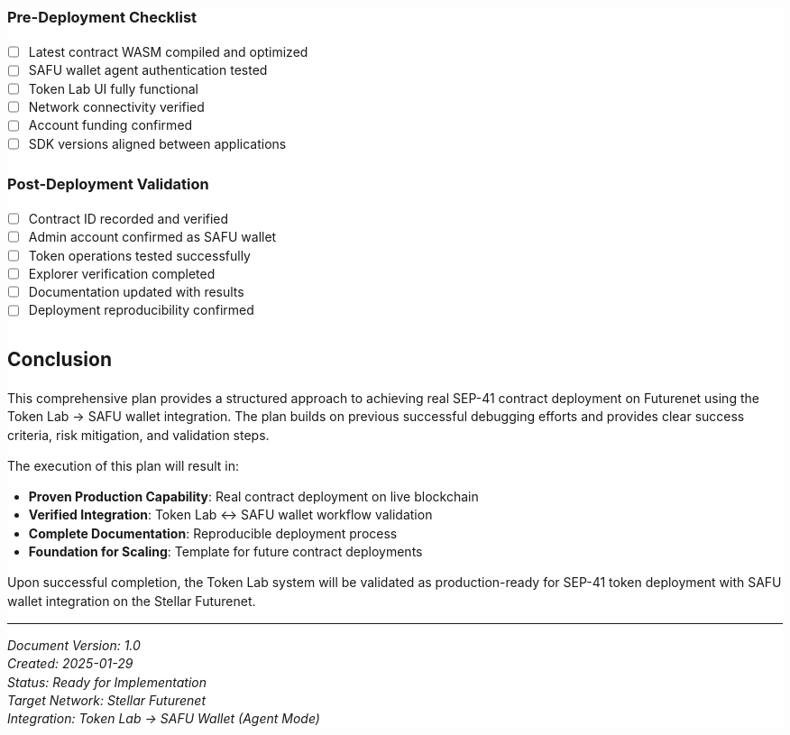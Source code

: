 ### Pre-Deployment Checklist
- [ ] Latest contract WASM compiled and optimized
- [ ] SAFU wallet agent authentication tested
- [ ] Token Lab UI fully functional
- [ ] Network connectivity verified
- [ ] Account funding confirmed
- [ ] SDK versions aligned between applications

### Post-Deployment Validation
- [ ] Contract ID recorded and verified
- [ ] Admin account confirmed as SAFU wallet
- [ ] Token operations tested successfully
- [ ] Explorer verification completed
- [ ] Documentation updated with results
- [ ] Deployment reproducibility confirmed

## Conclusion

This comprehensive plan provides a structured approach to achieving real SEP-41 contract deployment on Futurenet using the Token Lab → SAFU wallet integration. The plan builds on previous successful debugging efforts and provides clear success criteria, risk mitigation, and validation steps.

The execution of this plan will result in:
- **Proven Production Capability**: Real contract deployment on live blockchain
- **Verified Integration**: Token Lab ↔ SAFU wallet workflow validation
- **Complete Documentation**: Reproducible deployment process
- **Foundation for Scaling**: Template for future contract deployments

Upon successful completion, the Token Lab system will be validated as production-ready for SEP-41 token deployment with SAFU wallet integration on the Stellar Futurenet.

---

*Document Version: 1.0*  
*Created: 2025-01-29*  
*Status: Ready for Implementation*  
*Target Network: Stellar Futurenet*  
*Integration: Token Lab → SAFU Wallet (Agent Mode)*